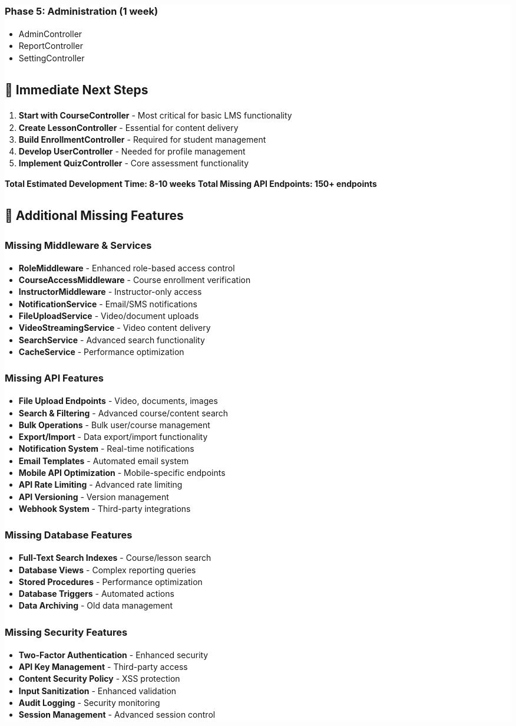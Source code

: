 ### **Phase 5: Administration (1 week)**
- AdminController
- ReportController
- SettingController

## 🎯 **Immediate Next Steps**

1. **Start with CourseController** - Most critical for basic LMS functionality
2. **Create LessonController** - Essential for content delivery
3. **Build EnrollmentController** - Required for student management
4. **Develop UserController** - Needed for profile management
5. **Implement QuizController** - Core assessment functionality

**Total Estimated Development Time: 8-10 weeks**
**Total Missing API Endpoints: 150+ endpoints**

## 🔧 **Additional Missing Features**

### **Missing Middleware & Services**
- **RoleMiddleware** - Enhanced role-based access control
- **CourseAccessMiddleware** - Course enrollment verification
- **InstructorMiddleware** - Instructor-only access
- **NotificationService** - Email/SMS notifications
- **FileUploadService** - Video/document uploads
- **VideoStreamingService** - Video content delivery
- **SearchService** - Advanced search functionality
- **CacheService** - Performance optimization

### **Missing API Features**
- **File Upload Endpoints** - Video, documents, images
- **Search & Filtering** - Advanced course/content search
- **Bulk Operations** - Bulk user/course management
- **Export/Import** - Data export/import functionality
- **Notification System** - Real-time notifications
- **Email Templates** - Automated email system
- **Mobile API Optimization** - Mobile-specific endpoints
- **API Rate Limiting** - Advanced rate limiting
- **API Versioning** - Version management
- **Webhook System** - Third-party integrations

### **Missing Database Features**
- **Full-Text Search Indexes** - Course/lesson search
- **Database Views** - Complex reporting queries
- **Stored Procedures** - Performance optimization
- **Database Triggers** - Automated actions
- **Data Archiving** - Old data management

### **Missing Security Features**
- **Two-Factor Authentication** - Enhanced security
- **API Key Management** - Third-party access
- **Content Security Policy** - XSS protection
- **Input Sanitization** - Enhanced validation
- **Audit Logging** - Security monitoring
- **Session Management** - Advanced session control

